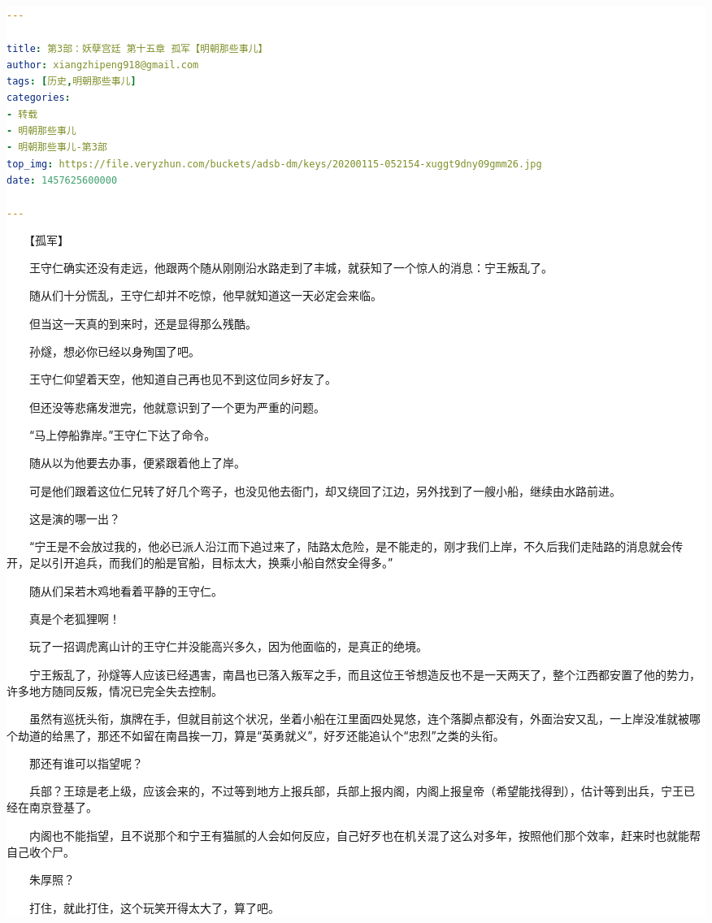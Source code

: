 ```yaml
---

title: 第3部：妖孽宫廷 第十五章 孤军【明朝那些事儿】
author: xiangzhipeng918@gmail.com
tags: [历史,明朝那些事儿]
categories:
- 转载
- 明朝那些事儿
- 明朝那些事儿-第3部
top_img: https://file.veryzhun.com/buckets/adsb-dm/keys/20200115-052154-xuggt9dny09gmm26.jpg
date: 1457625600000

---
```


    
　　【孤军】
            
　　王守仁确实还没有走远，他跟两个随从刚刚沿水路走到了丰城，就获知了一个惊人的消息：宁王叛乱了。
            
　　随从们十分慌乱，王守仁却并不吃惊，他早就知道这一天必定会来临。
            
　　但当这一天真的到来时，还是显得那么残酷。
            
　　孙燧，想必你已经以身殉国了吧。
            
　　王守仁仰望着天空，他知道自己再也见不到这位同乡好友了。
            
　　但还没等悲痛发泄完，他就意识到了一个更为严重的问题。
            
　　“马上停船靠岸。”王守仁下达了命令。
            
　　随从以为他要去办事，便紧跟着他上了岸。
            
　　可是他们跟着这位仁兄转了好几个弯子，也没见他去衙门，却又绕回了江边，另外找到了一艘小船，继续由水路前进。
            
　　这是演的哪一出？
            
　　“宁王是不会放过我的，他必已派人沿江而下追过来了，陆路太危险，是不能走的，刚才我们上岸，不久后我们走陆路的消息就会传开，足以引开追兵，而我们的船是官船，目标太大，换乘小船自然安全得多。”
            
　　随从们呆若木鸡地看着平静的王守仁。
            
　　真是个老狐狸啊！
            
　　玩了一招调虎离山计的王守仁并没能高兴多久，因为他面临的，是真正的绝境。
            
　　宁王叛乱了，孙燧等人应该已经遇害，南昌也已落入叛军之手，而且这位王爷想造反也不是一天两天了，整个江西都安置了他的势力，许多地方随同反叛，情况已完全失去控制。
            
　　虽然有巡抚头衔，旗牌在手，但就目前这个状况，坐着小船在江里面四处晃悠，连个落脚点都没有，外面治安又乱，一上岸没准就被哪个劫道的给黑了，那还不如留在南昌挨一刀，算是“英勇就义”，好歹还能追认个“忠烈”之类的头衔。
            
　　那还有谁可以指望呢？
            
　　兵部？王琼是老上级，应该会来的，不过等到地方上报兵部，兵部上报内阁，内阁上报皇帝（希望能找得到），估计等到出兵，宁王已经在南京登基了。
            
　　内阁也不能指望，且不说那个和宁王有猫腻的人会如何反应，自己好歹也在机关混了这么对多年，按照他们那个效率，赶来时也就能帮自己收个尸。
            
　　朱厚照？
            
　　打住，就此打住，这个玩笑开得太大了，算了吧。
            